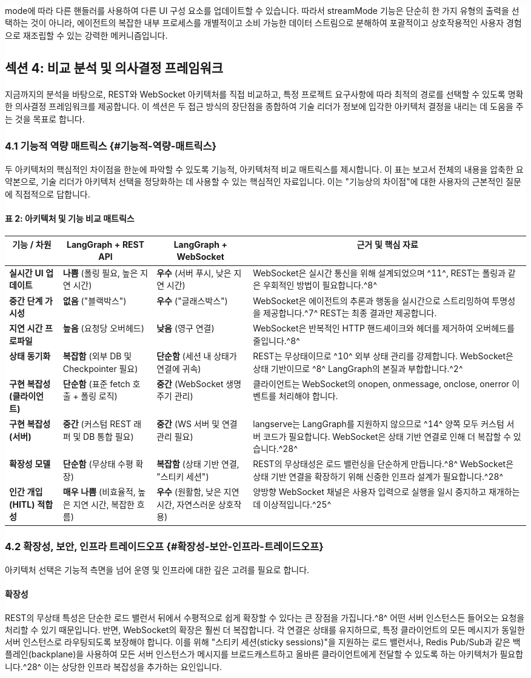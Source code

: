 mode에 따라 다른 핸들러를 사용하여 다른 UI 구성 요소를 업데이트할 수
있습니다. 따라서 streamMode 기능은 단순히 한 가지 유형의 출력을 선택하는
것이 아니라, 에이전트의 복잡한 내부 프로세스를 개별적이고 소비 가능한
데이터 스트림으로 분해하여 포괄적이고 상호작용적인 사용자 경험으로
재조립할 수 있는 강력한 메커니즘입니다.

## **섹션 4: 비교 분석 및 의사결정 프레임워크**

지금까지의 분석을 바탕으로, REST와 WebSocket 아키텍처를 직접 비교하고,
특정 프로젝트 요구사항에 따라 최적의 경로를 선택할 수 있도록 명확한
의사결정 프레임워크를 제공합니다. 이 섹션은 두 접근 방식의 장단점을
종합하여 기술 리더가 정보에 입각한 아키텍처 결정을 내리는 데 도움을 주는
것을 목표로 합니다.

### **4.1 기능적 역량 매트릭스** {#기능적-역량-매트릭스}

두 아키텍처의 핵심적인 차이점을 한눈에 파악할 수 있도록 기능적,
아키텍처적 비교 매트릭스를 제시합니다. 이 표는 보고서 전체의 내용을
압축한 요약본으로, 기술 리더가 아키텍처 선택을 정당화하는 데 사용할 수
있는 핵심적인 자료입니다. 이는 \"기능상의 차이점\"에 대한 사용자의
근본적인 질문에 직접적으로 답합니다.

#### **표 2: 아키텍처 및 기능 비교 매트릭스**

| 기능 / 차원                  | LangGraph + REST API                                  | LangGraph + WebSocket                                  | 근거 및 핵심 자료                                                                                                                                    |
|------------------------------|-------------------------------------------------------|--------------------------------------------------------|------------------------------------------------------------------------------------------------------------------------------------------------------|
| **실시간 UI 업데이트**       | **나쁨** (폴링 필요, 높은 지연 시간)                  | **우수** (서버 푸시, 낮은 지연 시간)                   | WebSocket은 실시간 통신을 위해 설계되었으며 ^11^, REST는 폴링과 같은 우회적인 방법이 필요합니다.^8^                                                  |
| **중간 단계 가시성**         | **없음** (\"블랙박스\")                               | **우수** (\"글래스박스\")                              | WebSocket은 에이전트의 추론과 행동을 실시간으로 스트리밍하여 투명성을 제공합니다.^7^ REST는 최종 결과만 제공합니다.                                  |
| **지연 시간 프로파일**       | **높음** (요청당 오버헤드)                            | **낮음** (영구 연결)                                   | WebSocket은 반복적인 HTTP 핸드셰이크와 헤더를 제거하여 오버헤드를 줄입니다.^8^                                                                       |
| **상태 동기화**              | **복잡함** (외부 DB 및 Checkpointer 필요)             | **단순함** (세션 내 상태가 연결에 귀속)                | REST는 무상태이므로 ^10^ 외부 상태 관리를 강제합니다. WebSocket은 상태 기반이므로 ^8^ LangGraph의 본질과 부합합니다.^2^                              |
| **구현 복잡성 (클라이언트)** | **단순함** (표준 fetch 호출 + 폴링 로직)              | **중간** (WebSocket 생명주기 관리)                     | 클라이언트는 WebSocket의 onopen, onmessage, onclose, onerror 이벤트를 처리해야 합니다.                                                               |
| **구현 복잡성 (서버)**       | **중간** (커스텀 REST 래퍼 및 DB 통합 필요)           | **중간** (WS 서버 및 연결 관리 필요)                   | langserve는 LangGraph를 지원하지 않으므로 ^14^ 양쪽 모두 커스텀 서버 코드가 필요합니다. WebSocket은 상태 기반 연결로 인해 더 복잡할 수 있습니다.^28^ |
| **확장성 모델**              | **단순함** (무상태 수평 확장)                         | **복잡함** (상태 기반 연결, \"스티키 세션\")           | REST의 무상태성은 로드 밸런싱을 단순하게 만듭니다.^8^ WebSocket은 상태 기반 연결을 확장하기 위해 신중한 인프라 설계가 필요합니다.^28^                |
| **인간 개입(HITL) 적합성**   | **매우 나쁨** (비효율적, 높은 지연 시간, 복잡한 흐름) | **우수** (원활함, 낮은 지연 시간, 자연스러운 상호작용) | 양방향 WebSocket 채널은 사용자 입력으로 실행을 일시 중지하고 재개하는 데 이상적입니다.^25^                                                           |

### **4.2 확장성, 보안, 인프라 트레이드오프** {#확장성-보안-인프라-트레이드오프}

아키텍처 선택은 기능적 측면을 넘어 운영 및 인프라에 대한 깊은 고려를
필요로 합니다.

#### **확장성**

REST의 무상태 특성은 단순한 로드 밸런서 뒤에서 수평적으로 쉽게 확장할 수
있다는 큰 장점을 가집니다.^8^ 어떤 서버 인스턴스든 들어오는 요청을
처리할 수 있기 때문입니다. 반면, WebSocket의 확장은 훨씬 더 복잡합니다.
각 연결은 상태를 유지하므로, 특정 클라이언트의 모든 메시지가 동일한 서버
인스턴스로 라우팅되도록 보장해야 합니다. 이를 위해 \"스티키 세션(sticky
sessions)\"을 지원하는 로드 밸런서나, Redis Pub/Sub과 같은
백플레인(backplane)을 사용하여 모든 서버 인스턴스가 메시지를
브로드캐스트하고 올바른 클라이언트에게 전달할 수 있도록 하는 아키텍처가
필요합니다.^28^ 이는 상당한 인프라 복잡성을 추가하는 요인입니다.
